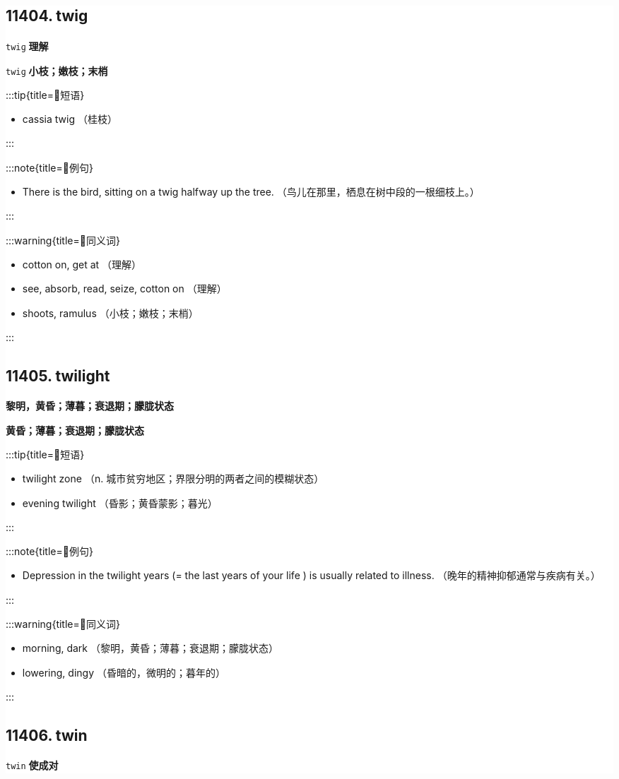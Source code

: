 ## 11404. twig

`twiɡ`  **理解**

`twiɡ`  **小枝；嫩枝；末梢**

:::tip{title=🤩短语}

- cassia twig （桂枝）

:::

:::note{title=🎤例句}

- There is the bird, sitting on a twig halfway up the tree. （鸟儿在那里，栖息在树中段的一根细枝上。）

:::

:::warning{title=🤔同义词}

- cotton on, get at （理解）

- see, absorb, read, seize, cotton on （理解）

- shoots, ramulus （小枝；嫩枝；末梢）

:::


## 11405. twilight

**黎明，黄昏；薄暮；衰退期；朦胧状态**

**黄昏；薄暮；衰退期；朦胧状态**

:::tip{title=🤩短语}

- twilight zone （n. 城市贫穷地区；界限分明的两者之间的模糊状态）

- evening twilight （昏影；黄昏蒙影；暮光）

:::

:::note{title=🎤例句}

- Depression in the twilight years (= the last years of your life ) is usually related to illness. （晚年的精神抑郁通常与疾病有关。）

:::

:::warning{title=🤔同义词}

- morning, dark （黎明，黄昏；薄暮；衰退期；朦胧状态）

- lowering, dingy （昏暗的，微明的；暮年的）

:::


## 11406. twin

`twin`  **使成对**
